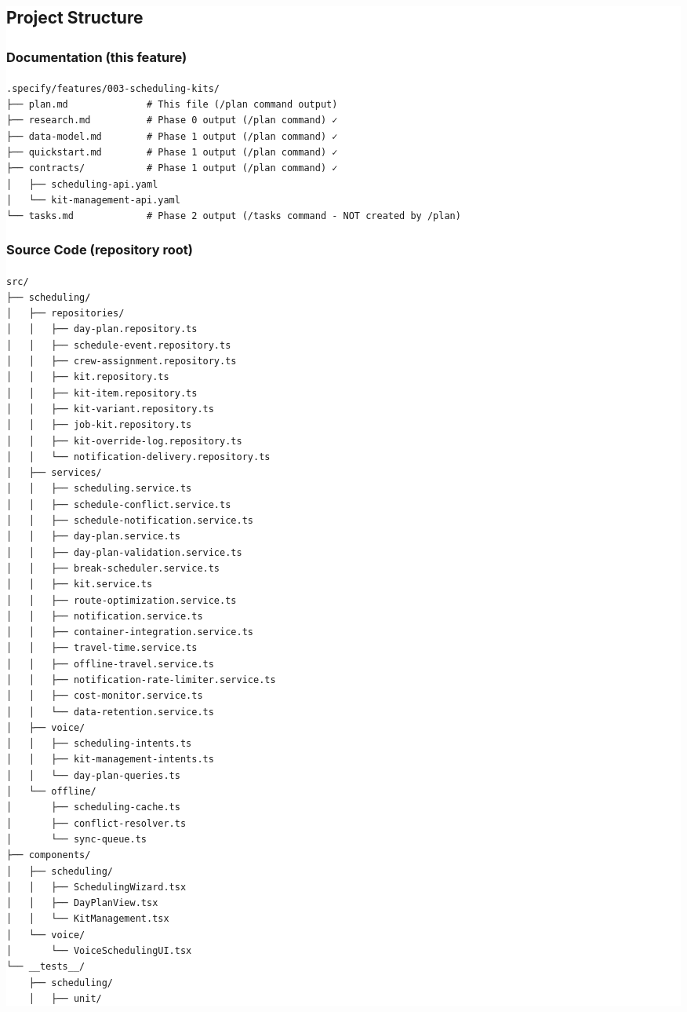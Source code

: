 ## Project Structure

### Documentation (this feature)
```
.specify/features/003-scheduling-kits/
├── plan.md              # This file (/plan command output)
├── research.md          # Phase 0 output (/plan command) ✓
├── data-model.md        # Phase 1 output (/plan command) ✓
├── quickstart.md        # Phase 1 output (/plan command) ✓
├── contracts/           # Phase 1 output (/plan command) ✓
│   ├── scheduling-api.yaml
│   └── kit-management-api.yaml
└── tasks.md             # Phase 2 output (/tasks command - NOT created by /plan)
```

### Source Code (repository root)
```
src/
├── scheduling/
│   ├── repositories/
│   │   ├── day-plan.repository.ts
│   │   ├── schedule-event.repository.ts
│   │   ├── crew-assignment.repository.ts
│   │   ├── kit.repository.ts
│   │   ├── kit-item.repository.ts
│   │   ├── kit-variant.repository.ts
│   │   ├── job-kit.repository.ts
│   │   ├── kit-override-log.repository.ts
│   │   └── notification-delivery.repository.ts
│   ├── services/
│   │   ├── scheduling.service.ts
│   │   ├── schedule-conflict.service.ts
│   │   ├── schedule-notification.service.ts
│   │   ├── day-plan.service.ts
│   │   ├── day-plan-validation.service.ts
│   │   ├── break-scheduler.service.ts
│   │   ├── kit.service.ts
│   │   ├── route-optimization.service.ts
│   │   ├── notification.service.ts
│   │   ├── container-integration.service.ts
│   │   ├── travel-time.service.ts
│   │   ├── offline-travel.service.ts
│   │   ├── notification-rate-limiter.service.ts
│   │   ├── cost-monitor.service.ts
│   │   └── data-retention.service.ts
│   ├── voice/
│   │   ├── scheduling-intents.ts
│   │   ├── kit-management-intents.ts
│   │   └── day-plan-queries.ts
│   └── offline/
│       ├── scheduling-cache.ts
│       ├── conflict-resolver.ts
│       └── sync-queue.ts
├── components/
│   ├── scheduling/
│   │   ├── SchedulingWizard.tsx
│   │   ├── DayPlanView.tsx
│   │   └── KitManagement.tsx
│   └── voice/
│       └── VoiceSchedulingUI.tsx
└── __tests__/
    ├── scheduling/
    │   ├── unit/
```